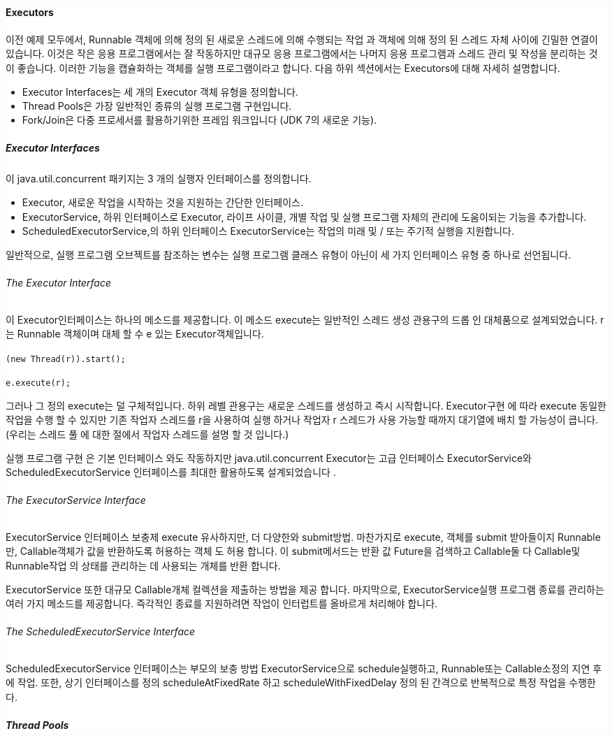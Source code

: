#### Executors

이전 예제 모두에서, Runnable 객체에 의해 정의 된 새로운 스레드에 의해 수행되는 작업 과 객체에 의해 정의 된 스레드 자체 사이에 긴밀한 연결이 있습니다. 
이것은 작은 응용 프로그램에서는 잘 작동하지만 대규모 응용 프로그램에서는 나머지 응용 프로그램과 스레드 관리 및 작성을 분리하는 것이 좋습니다. 
이러한 기능을 캡슐화하는 객체를 실행 프로그램이라고 합니다. 
다음 하위 섹션에서는 Executors에 대해 자세히 설명합니다.

* Executor Interfaces는 세 개의 Executor 객체 유형을 정의합니다.
* Thread Pools은 가장 일반적인 종류의 실행 프로그램 구현입니다.
* Fork/Join은 다중 프로세서를 활용하기위한 프레임 워크입니다 (JDK 7의 새로운 기능).

##### Executor Interfaces
이 java.util.concurrent 패키지는 3 개의 실행자 인터페이스를 정의합니다.

* Executor, 새로운 작업을 시작하는 것을 지원하는 간단한 인터페이스.
* ExecutorService, 하위 인터페이스로 Executor, 라이프 사이클, 개별 작업 및 실행 프로그램 자체의 관리에 도움이되는 기능을 추가합니다.
* ScheduledExecutorService,의 하위 인터페이스 ExecutorService는 작업의 미래 및 / 또는 주기적 실행을 지원합니다.

일반적으로, 실행 프로그램 오브젝트를 참조하는 변수는 실행 프로그램 클래스 유형이 아닌이 세 가지 인터페이스 유형 중 하나로 선언됩니다.


###### The Executor Interface

이 Executor인터페이스는 하나의 메소드를 제공합니다.
이 메소드 execute는 일반적인 스레드 생성 관용구의 드롭 인 대체품으로 설계되었습니다. r는 Runnable 객체이며 대체 할 수 e 있는 Executor객체입니다.

`(new Thread(r)).start();`

`e.execute(r);`

그러나 그 정의 execute는 덜 구체적입니다. 
하위 레벨 관용구는 새로운 스레드를 생성하고 즉시 시작합니다. 
Executor구현 에 따라 execute 동일한 작업을 수행 할 수 있지만 기존 작업자 스레드를 r을 사용하여 실행 하거나 작업자 r 스레드가 사용 가능할 때까지 대기열에 배치 할 가능성이 큽니다. 
(우리는 스레드 풀 에 대한 절에서 작업자 스레드를 설명 할 것 입니다.)

실행 프로그램 구현 은 기본 인터페이스 와도 작동하지만 java.util.concurrent Executor는 고급 인터페이스 ExecutorService와 ScheduledExecutorService 인터페이스를 최대한 활용하도록 설계되었습니다 .

###### The ExecutorService Interface

ExecutorService 인터페이스 보충제 execute 유사하지만, 더 다양한와 submit방법. 
마찬가지로 execute, 객체를 submit 받아들이지 Runnable만, Callable객체가 값을 반환하도록 허용하는 객체 도 허용 합니다. 
이 submit메서드는 반환 값 Future을 검색하고 Callable둘 다 Callable및 Runnable작업 의 상태를 관리하는 데 사용되는 개체를 반환 합니다.


ExecutorService 또한 대규모 Callable개체 컬렉션을 제출하는 방법을 제공 합니다. 
마지막으로, ExecutorService실행 프로그램 종료를 관리하는 여러 가지 메소드를 제공합니다. 
즉각적인 종료를 지원하려면 작업이 인터럽트를 올바르게 처리해야 합니다.

###### The ScheduledExecutorService Interface

ScheduledExecutorService 인터페이스는 부모의 보충 방법 ExecutorService으로 schedule실행하고, Runnable또는 Callable소정의 지연 후에 작업. 
또한, 상기 인터페이스를 정의 scheduleAtFixedRate 하고 scheduleWithFixedDelay 정의 된 간격으로 반복적으로 특정 작업을 수행한다.

##### Thread Pools
